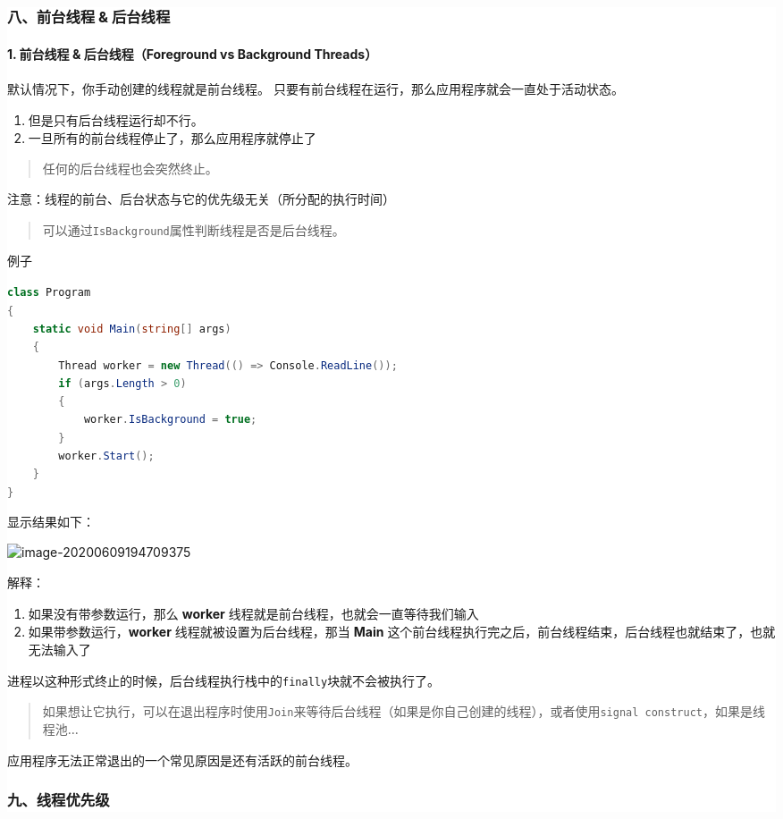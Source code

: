 



### 八、前台线程 & 后台线程

#### 1. 前台线程 & 后台线程（Foreground vs Background Threads）

默认情况下，你手动创建的线程就是前台线程。
只要有前台线程在运行，那么应用程序就会一直处于活动状态。
1. 但是只有后台线程运行却不行。
2. 一旦所有的前台线程停止了，那么应用程序就停止了
> 任何的后台线程也会突然终止。

注意：线程的前台、后台状态与它的优先级无关（所分配的执行时间）
> 可以通过`IsBackground`属性判断线程是否是后台线程。



例子

```csharp
class Program
{
    static void Main(string[] args)
    {
		Thread worker = new Thread(() => Console.ReadLine());
        if (args.Length > 0)
        {
            worker.IsBackground = true;
        }
        worker.Start();
    }
}
```



显示结果如下：

![image-20200609194709375](https://blogcore.oss-cn-shenzhen.aliyuncs.com/markdown/img/20200609194709.png)



解释：

1. 如果没有带参数运行，那么 **worker** 线程就是前台线程，也就会一直等待我们输入
2. 如果带参数运行，**worker** 线程就被设置为后台线程，那当 **Main** 这个前台线程执行完之后，前台线程结束，后台线程也就结束了，也就无法输入了



进程以这种形式终止的时候，后台线程执行栈中的`finally`块就不会被执行了。
> 如果想让它执行，可以在退出程序时使用`Join`来等待后台线程（如果是你自己创建的线程），或者使用`signal construct`，如果是线程池...



应用程序无法正常退出的一个常见原因是还有活跃的前台线程。



### 九、线程优先级
